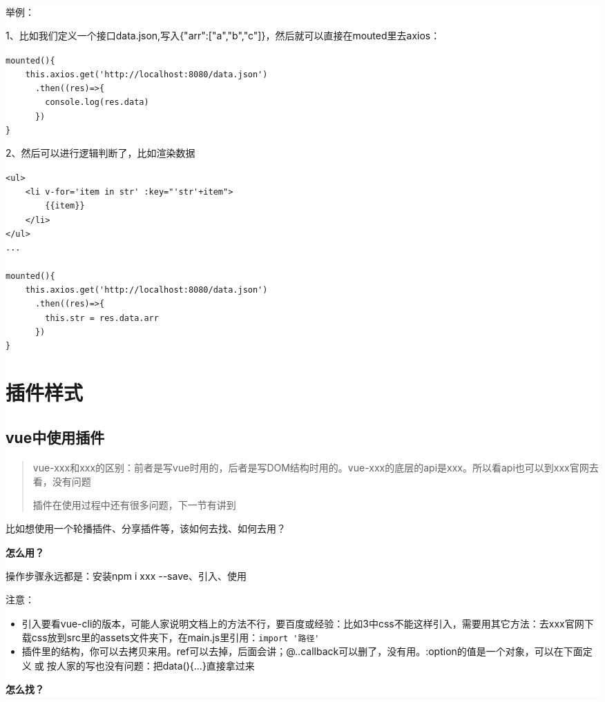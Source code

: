 举例：

1、比如我们定义一个接口data.json,写入{"arr":["a","b","c"]}，然后就可以直接在mouted里去axios：

```
mounted(){
	this.axios.get('http://localhost:8080/data.json')
      .then((res)=>{	
        console.log(res.data)
      })
}
```

2、然后可以进行逻辑判断了，比如渲染数据

```
<ul>
	<li v-for='item in str' :key="'str'+item">
		{{item}}
	</li>
</ul>
...

mounted(){
	this.axios.get('http://localhost:8080/data.json')
      .then((res)=>{	
        this.str = res.data.arr
      })
}
```

# 插件样式

## vue中使用插件

> vue-xxx和xxx的区别：前者是写vue时用的，后者是写DOM结构时用的。vue-xxx的底层的api是xxx。所以看api也可以到xxx官网去看，没有问题
>
> 插件在使用过程中还有很多问题，下一节有讲到

比如想使用一个轮播插件、分享插件等，该如何去找、如何去用？

**怎么用？**

操作步骤永远都是：安装npm i xxx --save、引入、使用

注意：

- 引入要看vue-cli的版本，可能人家说明文档上的方法不行，要百度或经验：比如3中css不能这样引入，需要用其它方法：去xxx官网下载css放到src里的assets文件夹下，在main.js里引用：`import '路径'`
- 插件里的结构，你可以去拷贝来用。ref可以去掉，后面会讲；@..callback可以删了，没有用。:option的值是一个对象，可以在下面定义 或 按人家的写也没有问题：把data(){...}直接拿过来



**怎么找？**
